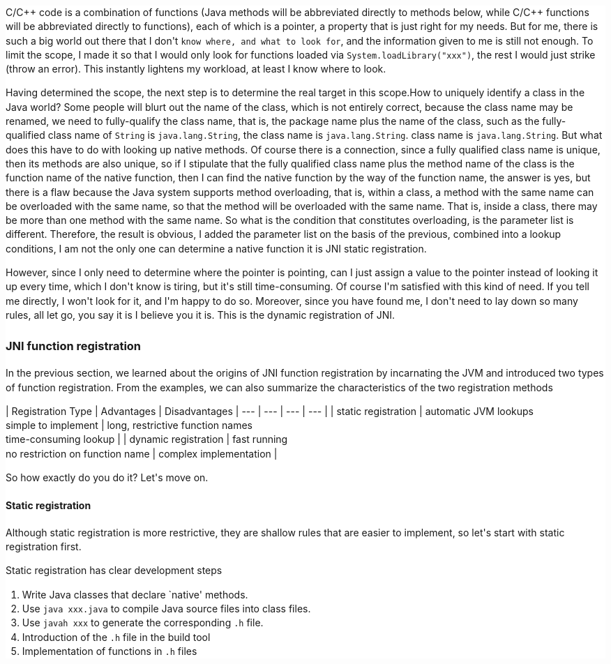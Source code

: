 C/C++ code is a combination of functions (Java methods will be abbreviated directly to methods below, while C/C++ functions will be abbreviated directly to functions), each of which is a pointer, a property that is just right for my needs. But for me, there is such a big world out there that I don't ``know where, and what to look for``, and the information given to me is still not enough. To limit the scope, I made it so that I would only look for functions loaded via `System.loadLibrary("xxx")`, the rest I would just strike (throw an error). This instantly lightens my workload, at least I know where to look.

Having determined the scope, the next step is to determine the real target in this scope.How to uniquely identify a class in the Java world? Some people will blurt out the name of the class, which is not entirely correct, because the class name may be renamed, we need to fully-qualify the class name, that is, the package name plus the name of the class, such as the fully-qualified class name of `String` is `java.lang.String`, the class name is `java.lang.String`. class name is `java.lang.String`. But what does this have to do with looking up native methods. Of course there is a connection, since a fully qualified class name is unique, then its methods are also unique, so if I stipulate that the fully qualified class name plus the method name of the class is the function name of the native function, then I can find the native function by the way of the function name, the answer is yes, but there is a flaw because the Java system supports method overloading, that is, within a class, a method with the same name can be overloaded with the same name, so that the method will be overloaded with the same name. That is, inside a class, there may be more than one method with the same name. So what is the condition that constitutes overloading, is the parameter list is different. Therefore, the result is obvious, I added the parameter list on the basis of the previous, combined into a lookup conditions, I am not the only one can determine a native function it is JNI static registration.

However, since I only need to determine where the pointer is pointing, can I just assign a value to the pointer instead of looking it up every time, which I don't know is tiring, but it's still time-consuming. Of course I'm satisfied with this kind of need. If you tell me directly, I won't look for it, and I'm happy to do so. Moreover, since you have found me, I don't need to lay down so many rules, all let go, you say it is I believe you it is. This is the dynamic registration of JNI.

### JNI function registration
In the previous section, we learned about the origins of JNI function registration by incarnating the JVM and introduced two types of function registration. From the examples, we can also summarize the characteristics of the two registration methods

| Registration Type | Advantages | Disadvantages
| --- | --- | --- | --- |
| static registration | automatic JVM lookups </br> simple to implement | long, restrictive function names </br> time-consuming lookup |
| dynamic registration | fast running </br> no restriction on function name | complex implementation |

So how exactly do you do it? Let's move on.
#### Static registration
Although static registration is more restrictive, they are shallow rules that are easier to implement, so let's start with static registration first.

Static registration has clear development steps
1. Write Java classes that declare `native' methods.
2. Use `java xxx.java` to compile Java source files into class files.
3. Use `javah xxx` to generate the corresponding `.h` file.
4. Introduction of the `.h` file in the build tool
5. Implementation of functions in `.h` files
   